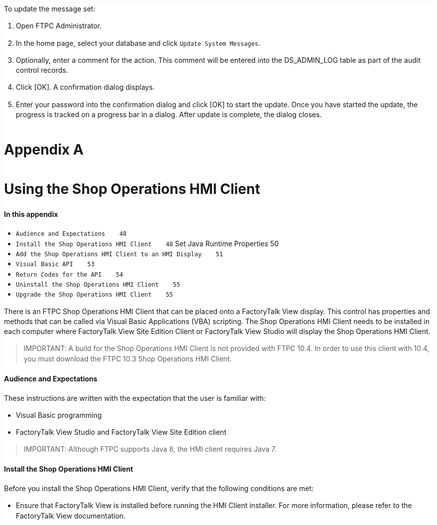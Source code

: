 To update the message set:

1. Open FTPC Administrator.

2. In the home page, select your database and click `Update System Messages`.

3. Optionally, enter a comment for the action. This comment will be entered into the DS_ADMIN_LOG table as part of the audit control records.

4. Click [OK]. A confirmation dialog displays.

5. Enter your password into the confirmation dialog and click [OK] to start the update. Once you have started the update, the progress is tracked on a progress bar in a dialog. After update is complete, the dialog closes.

# Appendix A

# Using the Shop Operations HMI Client

#### In this appendix
- `Audience and Expectations    48`
- `Install the Shop Operations HMI Client    48`
Set Java Runtime Properties    50
- `Add the Shop Operations HMI Client to an HMI Display    51`
- `Visual Basic API    53`
- `Return Codes for the API    54`
- `Uninstall the Shop Operations HMI Client    55`
- `Upgrade the Shop Operations HMI Client    55`

There is an FTPC Shop Operations HMI Client that can be placed onto a FactoryTalk View display. This control has properties and methods that can be called via Visual Basic Applications (VBA) scripting. The Shop Operations HMI Client needs to be installed in each computer where FactoryTalk View Site Edition Client or FactoryTalk View Studio will display the Shop Operations HMI Client.

> IMPORTANT:
> A build for the Shop Operations HMI Client is not provided with FTPC 10.4. In order to use this client with 10.4, you must download the FTPC 10.3 Shop Operations HMI Client.

#### Audience and Expectations

These instructions are written with the expectation that the user is familiar with:

- Visual Basic programming

- FactoryTalk View Studio and FactoryTalk View Site Edition client

> IMPORTANT:
> Although FTPC supports Java 8, the HMI client requires Java 7.

#### Install the Shop Operations HMI Client

Before you install the Shop Operations HMI Client, verify that the following conditions are met:

- Ensure that FactoryTalk View is installed before running the HMI Client installer. For more information, please refer to the FactoryTalk View documentation.
